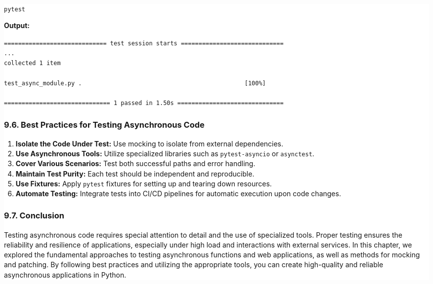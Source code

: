```bash
pytest
```

**Output:**
```
============================= test session starts =============================
...
collected 1 item

test_async_module.py .                                              [100%]

============================== 1 passed in 1.50s ==============================
```

### **9.6. Best Practices for Testing Asynchronous Code**

1. **Isolate the Code Under Test:** Use mocking to isolate from external dependencies.
2. **Use Asynchronous Tools:** Utilize specialized libraries such as `pytest-asyncio` or `asynctest`.
3. **Cover Various Scenarios:** Test both successful paths and error handling.
4. **Maintain Test Purity:** Each test should be independent and reproducible.
5. **Use Fixtures:** Apply `pytest` fixtures for setting up and tearing down resources.
6. **Automate Testing:** Integrate tests into CI/CD pipelines for automatic execution upon code changes.

### **9.7. Conclusion**

Testing asynchronous code requires special attention to detail and the use of specialized tools. Proper testing ensures the reliability and resilience of applications, especially under high load and interactions with external services. In this chapter, we explored the fundamental approaches to testing asynchronous functions and web applications, as well as methods for mocking and patching. By following best practices and utilizing the appropriate tools, you can create high-quality and reliable asynchronous applications in Python.